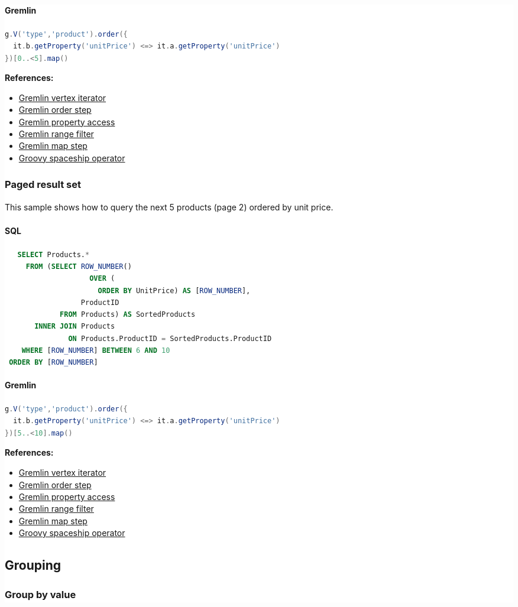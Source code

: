 #### Gremlin
```groovy
g.V('type','product').order({
  it.b.getProperty('unitPrice') <=> it.a.getProperty('unitPrice')
})[0..<5].map()
```

**References:**

* [Gremlin vertex iterator](http://gremlindocs.com/#transform/v)
* [Gremlin order step](http://gremlindocs.com/#transform/order)
* [Gremlin property access](http://gremlindocs.com/#transform/key)
* [Gremlin range filter](http://gremlindocs.com/#filter/i-j)
* [Gremlin map step](http://gremlindocs.com/#transform/map)
* [Groovy spaceship operator](http://groovy.codehaus.org/Operators#Operators-TableofOperators)

### Paged result set

This sample shows how to query the next 5 products (page 2) ordered by unit price.

#### SQL
```sql
   SELECT Products.*
     FROM (SELECT ROW_NUMBER()
                    OVER (
                      ORDER BY UnitPrice) AS [ROW_NUMBER],
                  ProductID
             FROM Products) AS SortedProducts
       INNER JOIN Products
               ON Products.ProductID = SortedProducts.ProductID
    WHERE [ROW_NUMBER] BETWEEN 6 AND 10
 ORDER BY [ROW_NUMBER]
```

#### Gremlin
```groovy
g.V('type','product').order({
  it.b.getProperty('unitPrice') <=> it.a.getProperty('unitPrice')
})[5..<10].map()
```

**References:**

* [Gremlin vertex iterator](http://gremlindocs.com/#transform/v)
* [Gremlin order step](http://gremlindocs.com/#transform/order)
* [Gremlin property access](http://gremlindocs.com/#transform/key)
* [Gremlin range filter](http://gremlindocs.com/#filter/i-j)
* [Gremlin map step](http://gremlindocs.com/#transform/map)
* [Groovy spaceship operator](http://groovy.codehaus.org/Operators#Operators-TableofOperators)

## Grouping

### Group by value
